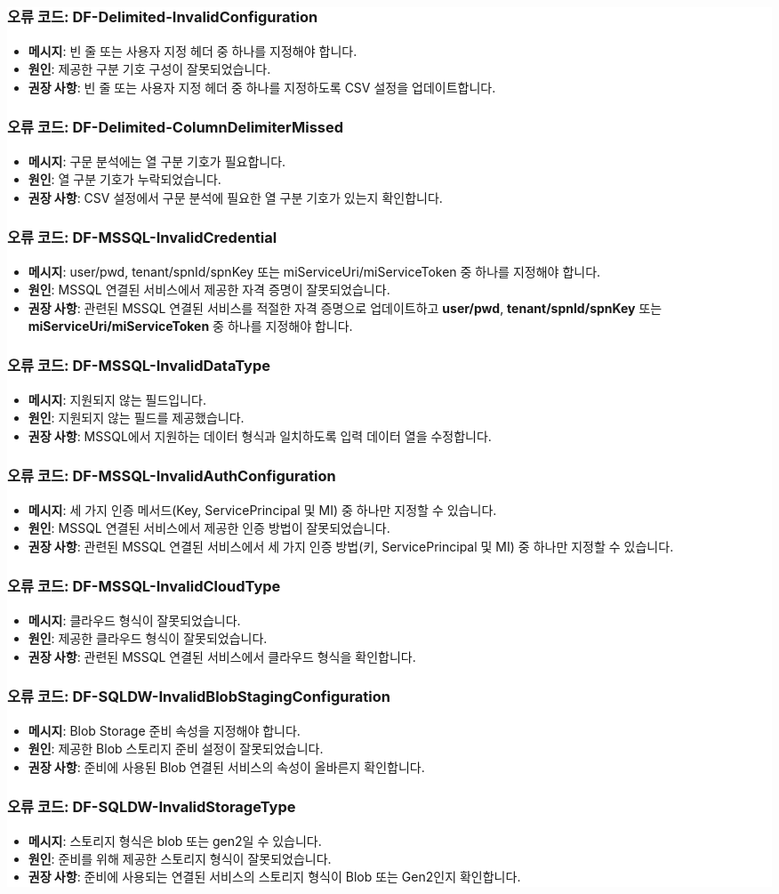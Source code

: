 ### <a name="error-code-df-delimited-invalidconfiguration"></a>오류 코드: DF-Delimited-InvalidConfiguration
- **메시지**: 빈 줄 또는 사용자 지정 헤더 중 하나를 지정해야 합니다.
- **원인**: 제공한 구분 기호 구성이 잘못되었습니다.
- **권장 사항**: 빈 줄 또는 사용자 지정 헤더 중 하나를 지정하도록 CSV 설정을 업데이트합니다.

### <a name="error-code-df-delimited-columndelimitermissed"></a>오류 코드: DF-Delimited-ColumnDelimiterMissed
- **메시지**: 구문 분석에는 열 구분 기호가 필요합니다.
- **원인**: 열 구분 기호가 누락되었습니다.
- **권장 사항**: CSV 설정에서 구문 분석에 필요한 열 구분 기호가 있는지 확인합니다. 

### <a name="error-code-df-mssql-invalidcredential"></a>오류 코드: DF-MSSQL-InvalidCredential
- **메시지**: user/pwd, tenant/spnId/spnKey 또는 miServiceUri/miServiceToken 중 하나를 지정해야 합니다.
- **원인**: MSSQL 연결된 서비스에서 제공한 자격 증명이 잘못되었습니다.
- **권장 사항**: 관련된 MSSQL 연결된 서비스를 적절한 자격 증명으로 업데이트하고 **user/pwd**, **tenant/spnId/spnKey** 또는 **miServiceUri/miServiceToken** 중 하나를 지정해야 합니다.

### <a name="error-code-df-mssql-invaliddatatype"></a>오류 코드: DF-MSSQL-InvalidDataType
- **메시지**: 지원되지 않는 필드입니다.
- **원인**: 지원되지 않는 필드를 제공했습니다.
- **권장 사항**: MSSQL에서 지원하는 데이터 형식과 일치하도록 입력 데이터 열을 수정합니다.

### <a name="error-code-df-mssql-invalidauthconfiguration"></a>오류 코드: DF-MSSQL-InvalidAuthConfiguration
- **메시지**: 세 가지 인증 메서드(Key, ServicePrincipal 및 MI) 중 하나만 지정할 수 있습니다.
- **원인**: MSSQL 연결된 서비스에서 제공한 인증 방법이 잘못되었습니다.
- **권장 사항**: 관련된 MSSQL 연결된 서비스에서 세 가지 인증 방법(키, ServicePrincipal 및 MI) 중 하나만 지정할 수 있습니다.

### <a name="error-code-df-mssql-invalidcloudtype"></a>오류 코드: DF-MSSQL-InvalidCloudType
- **메시지**: 클라우드 형식이 잘못되었습니다.
- **원인**: 제공한 클라우드 형식이 잘못되었습니다.
- **권장 사항**: 관련된 MSSQL 연결된 서비스에서 클라우드 형식을 확인합니다.

### <a name="error-code-df-sqldw-invalidblobstagingconfiguration"></a>오류 코드: DF-SQLDW-InvalidBlobStagingConfiguration
- **메시지**: Blob Storage 준비 속성을 지정해야 합니다.
- **원인**: 제공한 Blob 스토리지 준비 설정이 잘못되었습니다.
- **권장 사항**: 준비에 사용된 Blob 연결된 서비스의 속성이 올바른지 확인합니다.

### <a name="error-code-df-sqldw-invalidstoragetype"></a>오류 코드: DF-SQLDW-InvalidStorageType
- **메시지**: 스토리지 형식은 blob 또는 gen2일 수 있습니다.
- **원인**: 준비를 위해 제공한 스토리지 형식이 잘못되었습니다.
- **권장 사항**: 준비에 사용되는 연결된 서비스의 스토리지 형식이 Blob 또는 Gen2인지 확인합니다.
